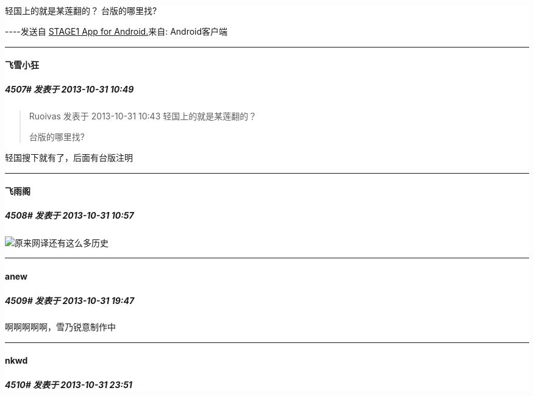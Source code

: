 


轻国上的就是某莲翻的？
台版的哪里找?


----发送自 [STAGE1 App for Android.](http://stage1.5j4m.com)来自: Android客户端







*****

####  飞雪小狂  
##### 4507#       发表于 2013-10-31 10:49



<blockquote>Ruoivas 发表于 2013-10-31 10:43
轻国上的就是某莲翻的？

台版的哪里找?

</blockquote>
轻国搜下就有了，后面有台版注明







*****

####  飞雨阁  
##### 4508#       发表于 2013-10-31 10:57



<img src="https://static.saraba1st.com/image/smiley/nq/001.gif" referrerpolicy="no-referrer">原来网译还有这么多历史







*****

####  anew  
##### 4509#       发表于 2013-10-31 19:47




啊啊啊啊啊，雪乃锐意制作中







*****

####  nkwd  
##### 4510#       发表于 2013-10-31 23:51
